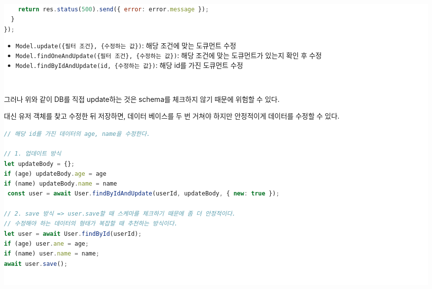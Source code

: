 ```javascript
    return res.status(500).send({ error: error.message });
  }
});
```

- `Model.update({필터 조건}, {수정하는 값})`: 해당 조건에 맞는 도큐먼트 수정
- `Model.findOneAndUpdate({필터 조건}, {수정하는 값})`: 해당 조건에 맞는 도큐먼트가 있는지 확인 후 수정
- `Model.findByIdAndUpdate(id, {수정하는 값})`: 해당 id를 가진 도큐먼트 수정

<br>

그러나 위와 같이 DB를 직접 update하는 것은 schema를 체크하지 않기 때문에 위험할 수 있다. 

대신 유저 객체를 찾고 수정한 뒤 저장하면, 데이터 베이스를 두 번 거쳐야 하지만 안정적이게 데이터를 수정할 수 있다. 

```javascript
// 해당 id를 가진 데이터의 age, name을 수정한다.

// 1. 업데이트 방식
let updateBody = {};
if (age) updateBody.age = age
if (name) updateBody.name = name
 const user = await User.findByIdAndUpdate(userId, updateBody, { new: true });

// 2. save 방식 => user.save할 때 스케마를 체크하기 때문에 좀 더 안정적이다.  
// 수정해야 하는 데이터의 형태가 복잡할 때 추천하는 방식이다. 
let user = await User.findById(userId);
if (age) user.ane = age;
if (name) user.name = name;
await user.save();
```

<br>
